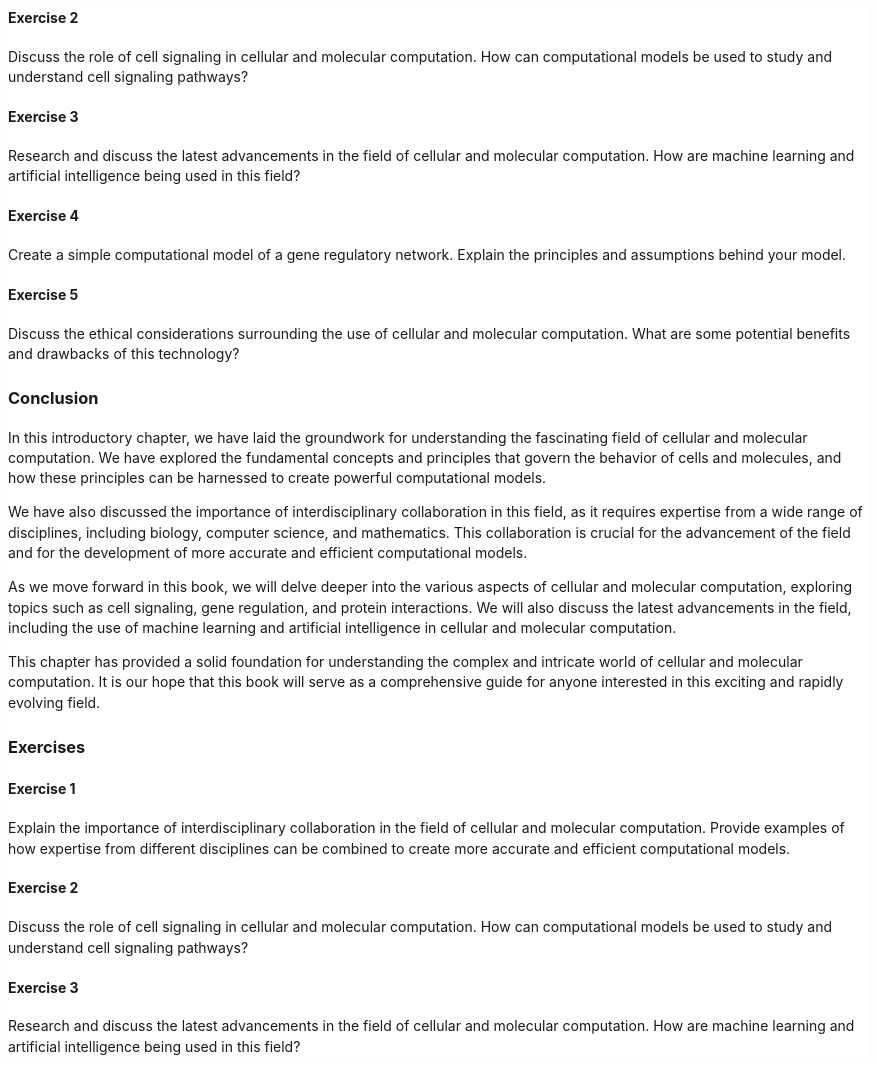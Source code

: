#### Exercise 2
Discuss the role of cell signaling in cellular and molecular computation. How can computational models be used to study and understand cell signaling pathways?

#### Exercise 3
Research and discuss the latest advancements in the field of cellular and molecular computation. How are machine learning and artificial intelligence being used in this field?

#### Exercise 4
Create a simple computational model of a gene regulatory network. Explain the principles and assumptions behind your model.

#### Exercise 5
Discuss the ethical considerations surrounding the use of cellular and molecular computation. What are some potential benefits and drawbacks of this technology?


### Conclusion

In this introductory chapter, we have laid the groundwork for understanding the fascinating field of cellular and molecular computation. We have explored the fundamental concepts and principles that govern the behavior of cells and molecules, and how these principles can be harnessed to create powerful computational models.

We have also discussed the importance of interdisciplinary collaboration in this field, as it requires expertise from a wide range of disciplines, including biology, computer science, and mathematics. This collaboration is crucial for the advancement of the field and for the development of more accurate and efficient computational models.

As we move forward in this book, we will delve deeper into the various aspects of cellular and molecular computation, exploring topics such as cell signaling, gene regulation, and protein interactions. We will also discuss the latest advancements in the field, including the use of machine learning and artificial intelligence in cellular and molecular computation.

This chapter has provided a solid foundation for understanding the complex and intricate world of cellular and molecular computation. It is our hope that this book will serve as a comprehensive guide for anyone interested in this exciting and rapidly evolving field.

### Exercises

#### Exercise 1
Explain the importance of interdisciplinary collaboration in the field of cellular and molecular computation. Provide examples of how expertise from different disciplines can be combined to create more accurate and efficient computational models.

#### Exercise 2
Discuss the role of cell signaling in cellular and molecular computation. How can computational models be used to study and understand cell signaling pathways?

#### Exercise 3
Research and discuss the latest advancements in the field of cellular and molecular computation. How are machine learning and artificial intelligence being used in this field?
